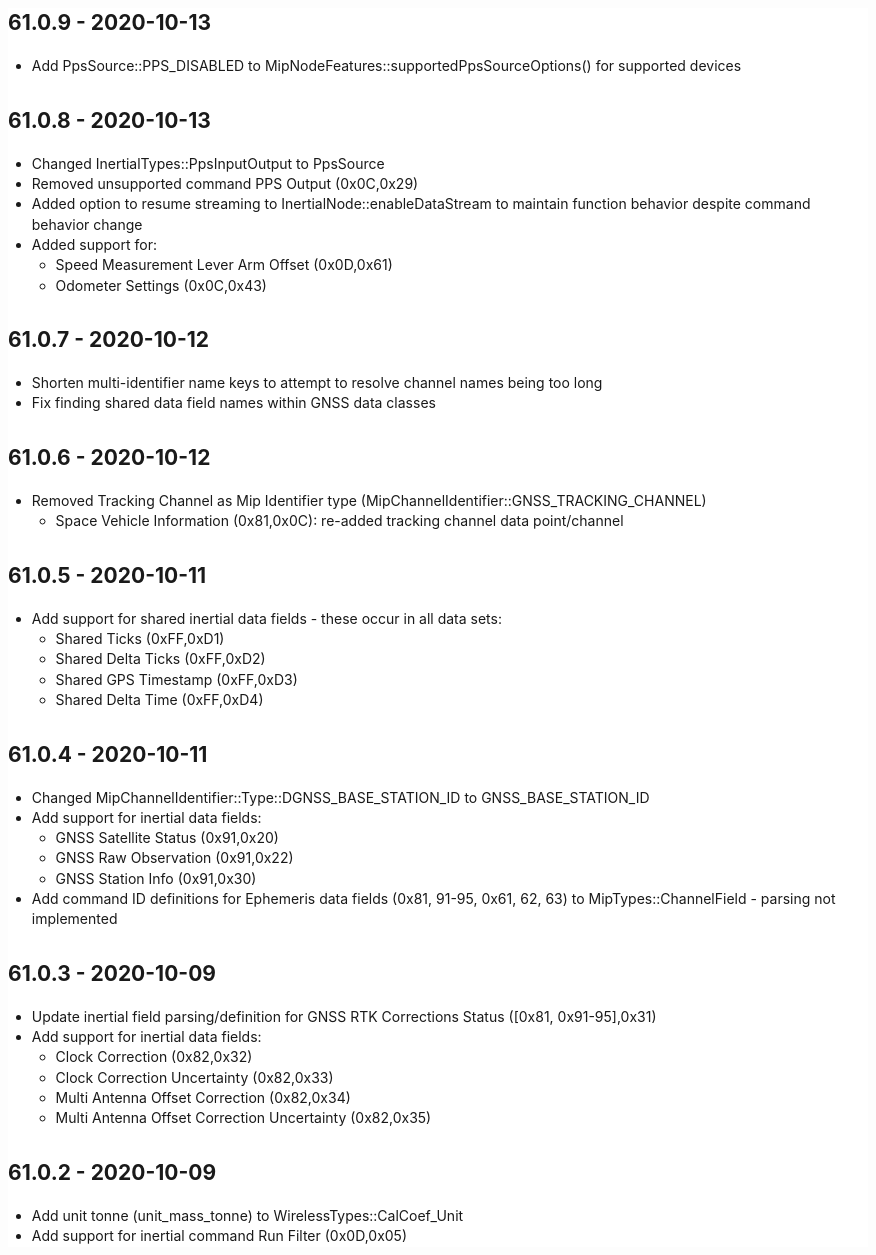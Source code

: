 ## 61.0.9 - 2020-10-13
- Add PpsSource::PPS_DISABLED to MipNodeFeatures::supportedPpsSourceOptions() for supported devices

## 61.0.8 - 2020-10-13
- Changed InertialTypes::PpsInputOutput to PpsSource
- Removed unsupported command PPS Output (0x0C,0x29)
- Added option to resume streaming to InertialNode::enableDataStream to maintain function behavior despite command behavior change
- Added support for:
    - Speed Measurement Lever Arm Offset (0x0D,0x61)
    - Odometer Settings (0x0C,0x43)

## 61.0.7 - 2020-10-12
- Shorten multi-identifier name keys to attempt to resolve channel names being too long
- Fix finding shared data field names within GNSS data classes

## 61.0.6 - 2020-10-12
- Removed Tracking Channel as Mip Identifier type (MipChannelIdentifier::GNSS_TRACKING_CHANNEL)
    - Space Vehicle Information (0x81,0x0C): re-added tracking channel data point/channel

## 61.0.5 - 2020-10-11
- Add support for shared inertial data fields - these occur in all data sets:
    - Shared Ticks (0xFF,0xD1)
    - Shared Delta Ticks (0xFF,0xD2)
    - Shared GPS Timestamp (0xFF,0xD3)
    - Shared Delta Time (0xFF,0xD4)

## 61.0.4 - 2020-10-11
- Changed MipChannelIdentifier::Type::DGNSS_BASE_STATION_ID to GNSS_BASE_STATION_ID
- Add support for inertial data fields:
    - GNSS Satellite Status (0x91,0x20)
    - GNSS Raw Observation (0x91,0x22)
    - GNSS Station Info (0x91,0x30)
- Add command ID definitions for Ephemeris data fields (0x81, 91-95, 0x61, 62, 63) to MipTypes::ChannelField - parsing not implemented

## 61.0.3 - 2020-10-09
- Update inertial field parsing/definition for GNSS RTK Corrections Status ([0x81, 0x91-95],0x31)
- Add support for inertial data fields:
    - Clock Correction (0x82,0x32)
    - Clock Correction Uncertainty (0x82,0x33)
    - Multi Antenna Offset Correction (0x82,0x34)
    - Multi Antenna Offset Correction Uncertainty (0x82,0x35)

## 61.0.2 - 2020-10-09
- Add unit tonne (unit_mass_tonne) to WirelessTypes::CalCoef_Unit
- Add support for inertial command Run Filter (0x0D,0x05)

